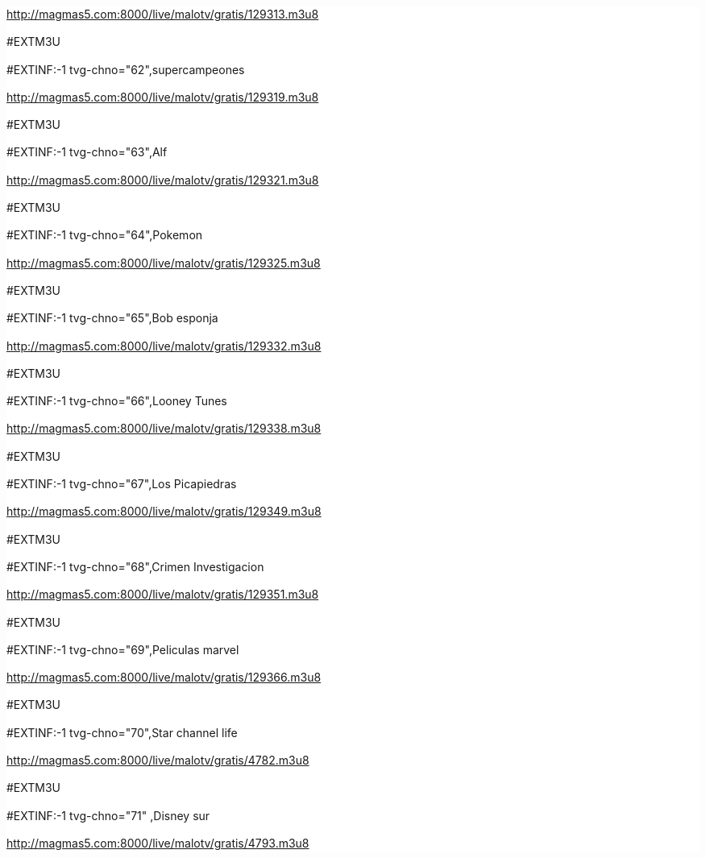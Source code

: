 http://magmas5.com:8000/live/malotv/gratis/129313.m3u8


#EXTM3U

#EXTINF:-1 tvg-chno="62",supercampeones

http://magmas5.com:8000/live/malotv/gratis/129319.m3u8


#EXTM3U

#EXTINF:-1 tvg-chno="63",Alf

http://magmas5.com:8000/live/malotv/gratis/129321.m3u8


#EXTM3U

#EXTINF:-1 tvg-chno="64",Pokemon

http://magmas5.com:8000/live/malotv/gratis/129325.m3u8

#EXTM3U

#EXTINF:-1 tvg-chno="65",Bob esponja

http://magmas5.com:8000/live/malotv/gratis/129332.m3u8


#EXTM3U

#EXTINF:-1 tvg-chno="66",Looney Tunes

http://magmas5.com:8000/live/malotv/gratis/129338.m3u8

#EXTM3U

#EXTINF:-1 tvg-chno="67",Los Picapiedras

http://magmas5.com:8000/live/malotv/gratis/129349.m3u8


#EXTM3U

#EXTINF:-1 tvg-chno="68",Crimen Investigacion

http://magmas5.com:8000/live/malotv/gratis/129351.m3u8


#EXTM3U

#EXTINF:-1 tvg-chno="69",Peliculas marvel

http://magmas5.com:8000/live/malotv/gratis/129366.m3u8


#EXTM3U

#EXTINF:-1 tvg-chno="70",Star channel life

http://magmas5.com:8000/live/malotv/gratis/4782.m3u8

#EXTM3U

#EXTINF:-1 tvg-chno="71" ,Disney sur

http://magmas5.com:8000/live/malotv/gratis/4793.m3u8
